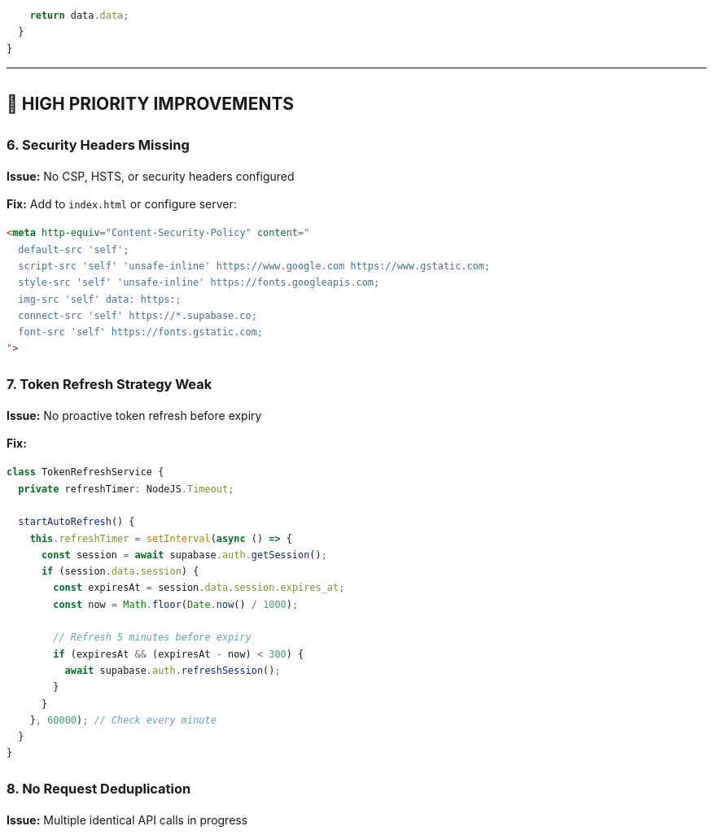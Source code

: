 ```typescript
    return data.data;
  }
}
```

---

## 🔧 HIGH PRIORITY IMPROVEMENTS

### 6. **Security Headers Missing**
**Issue:** No CSP, HSTS, or security headers configured

**Fix:** Add to `index.html` or configure server:
```html
<meta http-equiv="Content-Security-Policy" content="
  default-src 'self';
  script-src 'self' 'unsafe-inline' https://www.google.com https://www.gstatic.com;
  style-src 'self' 'unsafe-inline' https://fonts.googleapis.com;
  img-src 'self' data: https:;
  connect-src 'self' https://*.supabase.co;
  font-src 'self' https://fonts.gstatic.com;
">
```

### 7. **Token Refresh Strategy Weak**
**Issue:** No proactive token refresh before expiry

**Fix:**
```typescript
class TokenRefreshService {
  private refreshTimer: NodeJS.Timeout;

  startAutoRefresh() {
    this.refreshTimer = setInterval(async () => {
      const session = await supabase.auth.getSession();
      if (session.data.session) {
        const expiresAt = session.data.session.expires_at;
        const now = Math.floor(Date.now() / 1000);
        
        // Refresh 5 minutes before expiry
        if (expiresAt && (expiresAt - now) < 300) {
          await supabase.auth.refreshSession();
        }
      }
    }, 60000); // Check every minute
  }
}
```

### 8. **No Request Deduplication**
**Issue:** Multiple identical API calls in progress
